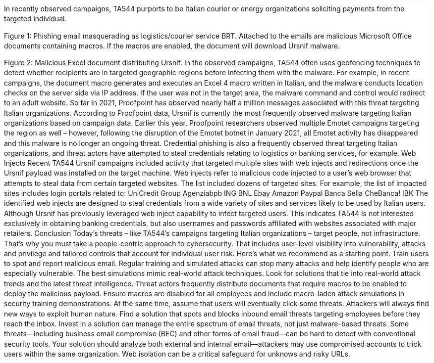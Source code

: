 In recently observed campaigns, TA544 purports to be Italian courier or energy organizations soliciting payments from the targeted individual.

Figure 1: Phishing email masquerading as logistics/courier service BRT. 
Attached to the emails are malicious Microsoft Office documents containing macros. If the macros are enabled, the document will download Ursnif malware.

Figure 2: Malicious Excel document distributing Ursnif. 
In the observed campaigns, TA544 often uses geofencing techniques to detect whether recipients are in targeted geographic regions before infecting them with the malware. For example, in recent campaigns, the document macro generates and executes an Excel 4 macro written in Italian, and the malware conducts location checks on the server side via IP address. If the user was not in the target area, the malware command and control would redirect to an adult website. So far in 2021, Proofpoint has observed nearly half a million messages associated with this threat targeting Italian organizations.
According to Proofpoint data, Ursnif is currently the most frequently observed malware targeting Italian organizations based on campaign data. Earlier this year, Proofpoint researchers observed multiple Emotet campaigns targeting the region as well – however, following the disruption of the Emotet botnet in January 2021, all Emotet activity has disappeared and this malware is no longer an ongoing threat. Credential phishing is also a frequently observed threat targeting Italian organizations, and threat actors have attempted to steal credentials relating to logistics or banking services, for example.
Web Injects
Recent TA544 Ursnif campaigns included activity that targeted multiple sites with web injects and redirections once the Ursnif payload was installed on the target machine. Web injects refer to malicious code injected to a user’s web browser that attempts to steal data from certain targeted websites. The list included dozens of targeted sites. For example, the list of impacted sites includes login portals related to:
UniCredit Group
Agenziabpb
ING
BNL
Ebay
Amazon
Paypal
Banca Sella
CheBanca!
IBK
The identified web injects are designed to steal credentials from a wide variety of sites and services likely to be used by Italian users. Although Ursnif has previously leveraged web inject capability to infect targeted users. This indicates TA544 is not interested exclusively in obtaining banking credentials, but also usernames and passwords affiliated with websites associated with major retailers.
Conclusion 
Today’s threats – like TA544’s campaigns targeting Italian organizations – target people, not infrastructure. That’s why you must take a people-centric approach to cybersecurity. That includes user-level visibility into vulnerability, attacks and privilege and tailored controls that account for individual user risk.
Here’s what we recommend as a starting point.
Train users to spot and report malicious email. Regular training and simulated attacks can stop many attacks and help identify people who are especially vulnerable. The best simulations mimic real-world attack techniques. Look for solutions that tie into real-world attack trends and the latest threat intelligence.
Threat actors frequently distribute documents that require macros to be enabled to deploy the malicious payload. Ensure macros are disabled for all employees and include macro-laden attack simulations in security training demonstrations.
At the same time, assume that users will eventually click some threats. Attackers will always find new ways to exploit human nature. Find a solution that spots and blocks inbound email threats targeting employees before they reach the inbox. Invest in a solution can manage the entire spectrum of email threats, not just malware-based threats. Some threats—including business email compromise (BEC) and other forms of email fraud—can be hard to detect with conventional security tools. Your solution should analyze both external and internal email—attackers may use compromised accounts to trick users within the same organization. Web isolation can be a critical safeguard for unknows and risky URLs.
